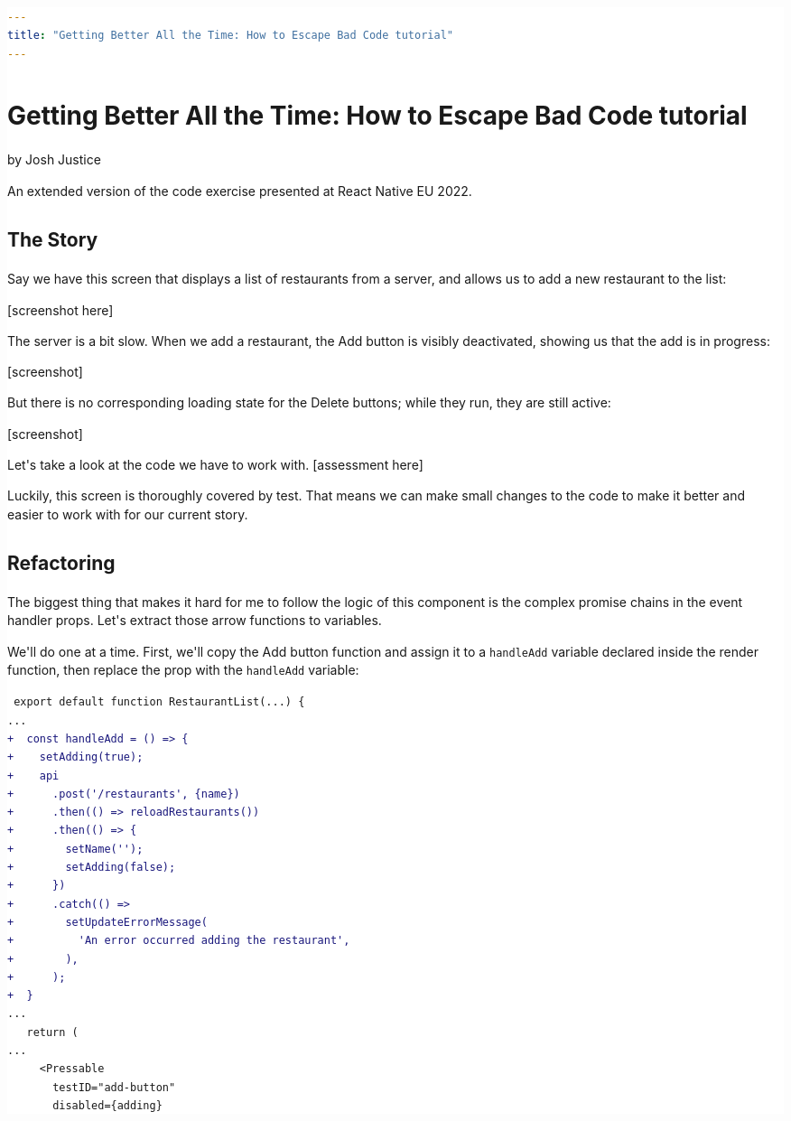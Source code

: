 ```yaml
---
title: "Getting Better All the Time: How to Escape Bad Code tutorial"
---
```


# Getting Better All the Time: How to Escape Bad Code tutorial

by Josh Justice

An extended version of the code exercise presented at React Native EU 2022.

## The Story

Say we have this screen that displays a list of restaurants from a server, and allows us to add a new restaurant to the list:

[screenshot here]

The server is a bit slow. When we add a restaurant, the Add button is visibly deactivated, showing us that the add is in progress:

[screenshot]

But there is no corresponding loading state for the Delete buttons; while they run, they are still active:

[screenshot]

Let's take a look at the code we have to work with. [assessment here]

Luckily, this screen is thoroughly covered by test. That means we can make small changes to the code to make it better and easier to work with for our current story.

## Refactoring

The biggest thing that makes it hard for me to follow the logic of this component is the complex promise chains in the event handler props. Let's extract those arrow functions to variables.

We'll do one at a time. First, we'll copy the Add button function and assign it to a `handleAdd` variable declared inside the render function, then replace the prop with the `handleAdd` variable:

```diff
 export default function RestaurantList(...) {
...
+  const handleAdd = () => {
+    setAdding(true);
+    api
+      .post('/restaurants', {name})
+      .then(() => reloadRestaurants())
+      .then(() => {
+        setName('');
+        setAdding(false);
+      })
+      .catch(() =>
+        setUpdateErrorMessage(
+          'An error occurred adding the restaurant',
+        ),
+      );
+  }
...
   return (
...
     <Pressable
       testID="add-button"
       disabled={adding}
```